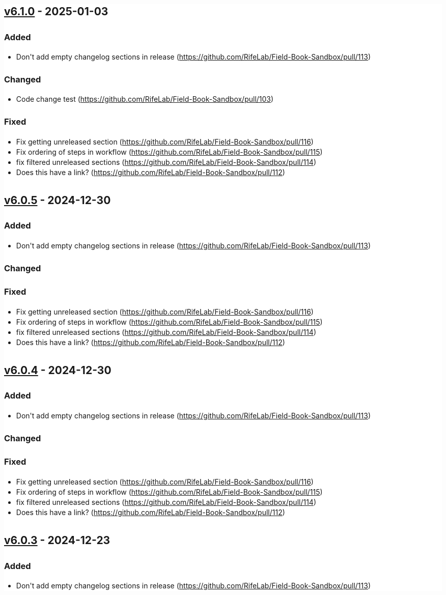 ## [v6.1.0] - 2025-01-03

### Added
- Don't add empty changelog sections in release (https://github.com/RifeLab/Field-Book-Sandbox/pull/113)

### Changed
- Code change test (https://github.com/RifeLab/Field-Book-Sandbox/pull/103)

### Fixed
- Fix getting unreleased section (https://github.com/RifeLab/Field-Book-Sandbox/pull/116)
- Fix ordering of steps in workflow (https://github.com/RifeLab/Field-Book-Sandbox/pull/115)
- fix filtered unreleased sections (https://github.com/RifeLab/Field-Book-Sandbox/pull/114)
- Does this have a link? (https://github.com/RifeLab/Field-Book-Sandbox/pull/112)

## [v6.0.5] - 2024-12-30

### Added
- Don't add empty changelog sections in release (https://github.com/RifeLab/Field-Book-Sandbox/pull/113)

### Changed

### Fixed
- Fix getting unreleased section (https://github.com/RifeLab/Field-Book-Sandbox/pull/116)
- Fix ordering of steps in workflow (https://github.com/RifeLab/Field-Book-Sandbox/pull/115)
- fix filtered unreleased sections (https://github.com/RifeLab/Field-Book-Sandbox/pull/114)
- Does this have a link? (https://github.com/RifeLab/Field-Book-Sandbox/pull/112)

## [v6.0.4] - 2024-12-30

### Added
- Don't add empty changelog sections in release (https://github.com/RifeLab/Field-Book-Sandbox/pull/113)

### Changed

### Fixed
- Fix getting unreleased section (https://github.com/RifeLab/Field-Book-Sandbox/pull/116)
- Fix ordering of steps in workflow (https://github.com/RifeLab/Field-Book-Sandbox/pull/115)
- fix filtered unreleased sections (https://github.com/RifeLab/Field-Book-Sandbox/pull/114)
- Does this have a link? (https://github.com/RifeLab/Field-Book-Sandbox/pull/112)

## [v6.0.3] - 2024-12-23

### Added
- Don't add empty changelog sections in release (https://github.com/RifeLab/Field-Book-Sandbox/pull/113)


[v2.0.1]: https://github.com/PhenoApps/Field-Book/releases/tag/v2.0.1
[v2.1.0]: https://github.com/PhenoApps/Field-Book/releases/tag/v2.1.0
[v2.1.2]: https://github.com/PhenoApps/Field-Book/releases/tag/v2.1.2
[v2.2]: https://github.com/PhenoApps/Field-Book/releases/tag/v2.2
[v2.3.4]: https://github.com/PhenoApps/Field-Book/releases/tag/v2.3.4
[v2.3.5]: https://github.com/PhenoApps/Field-Book/releases/tag/v2.3.5
[v2.3]: https://github.com/PhenoApps/Field-Book/releases/tag/v2.3
[v2.4.1]: https://github.com/PhenoApps/Field-Book/releases/tag/v2.4.1
[v3.0.0]: https://github.com/PhenoApps/Field-Book/releases/tag/v3.0.0
[v3.1.0]: https://github.com/PhenoApps/Field-Book/releases/tag/v3.1.0
[v3.1.1]: https://github.com/PhenoApps/Field-Book/releases/tag/v3.1.1
[v3.2.0]: https://github.com/PhenoApps/Field-Book/releases/tag/v3.2.0
[v3.3.0]: https://github.com/PhenoApps/Field-Book/releases/tag/v3.3.0
[v3.3.1]: https://github.com/PhenoApps/Field-Book/releases/tag/v3.3.1
[v4.0]: https://github.com/PhenoApps/Field-Book/releases/tag/v4.0.3
[v4.1]: https://github.com/PhenoApps/Field-Book/releases/tag/v4.1.3
[v4.2]: https://github.com/PhenoApps/Field-Book/releases/tag/v4.2.1
[v4.3]: https://github.com/PhenoApps/Field-Book/releases/tag/v4.3.3
[v4.4]: https://github.com/PhenoApps/Field-Book/releases/tag/v4.4
[v4.5]: https://github.com/PhenoApps/Field-Book/releases/tag/v4.5
[v5.0]: https://github.com/PhenoApps/Field-Book/releases/tag/v5.0.7
[v5.1]: https://github.com/PhenoApps/Field-Book/releases/tag/v5.1.0
[v5.2]: https://github.com/PhenoApps/Field-Book/releases/tag/525
[v5.3]: https://github.com/PhenoApps/Field-Book/releases/tag/530
[v5.4]: https://github.com/PhenoApps/Field-Book/releases/tag/5.4.18.23
[v5.5]: https://github.com/PhenoApps/Field-Book/releases/tag/5.5.26
[v5.6]: https://github.com/PhenoApps/Field-Book/releases/tag/5.6.25
[v5.6.26]: https://github.com/PhenoApps/Field-Book/releases/tag/5.6.26
[v6.0.0]: https://github.com/PhenoApps/Field-Book/releases/tag/6.0.0
[v6.0.1]: https://github.com/PhenoApps/Field-Book/releases/tag/6.0.1
[v6.0.2]: https://github.com/PhenoApps/Field-Book/releases/tag/6.0.2
[v6.0.3]: https://github.com/RifeLab/Field-Book-Sandbox/releases/tag/6.0.3
[v6.0.4]: https://github.com/RifeLab/Field-Book-Sandbox/releases/tag/6.0.4
[v6.0.5]: https://github.com/RifeLab/Field-Book-Sandbox/releases/tag/6.0.5
[v6.1.0]: https://github.com/RifeLab/Field-Book-Sandbox/releases/tag/6.1.0
[v1.1.0]: https://github.com/RifeLab/Field-Book-Sandbox/releases/tag/1.1.0
[v1.1.1]: https://github.com/RifeLab/Field-Book-Sandbox/releases/tag/1.1.1
[v1.1.2]: https://github.com/RifeLab/Field-Book-Sandbox/releases/tag/1.1.2
[v1.1.3]: https://github.com/RifeLab/Field-Book-Sandbox/releases/tag/1.1.3
[v1.1.4]: https://github.com/RifeLab/Field-Book-Sandbox/releases/tag/1.1.4
[v1.1.5]: https://github.com/RifeLab/Field-Book-Sandbox/releases/tag/1.1.5
[v1.1.6]: https://github.com/RifeLab/Field-Book-Sandbox/releases/tag/1.1.6
[v1.2.0]: https://github.com/RifeLab/Field-Book-Sandbox/releases/tag/1.2.0
[v1.2.1]: https://github.com/RifeLab/Field-Book-Sandbox/releases/tag/1.2.1